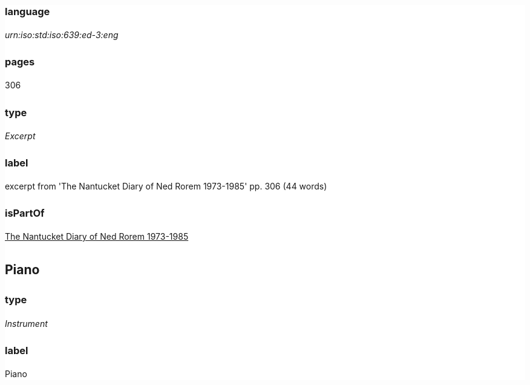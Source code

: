 ### language


*urn:iso:std:iso:639:ed-3:eng*

### pages


306

### type


*Excerpt*

### label


excerpt from 'The Nantucket Diary of Ned Rorem 1973-1985' pp. 306 (44 words)

### isPartOf


[The Nantucket Diary of Ned Rorem 1973-1985](#The-Nantucket-Diary-of-Ned-Rorem-1973-1985)

## Piano

### type


*Instrument*

### label


Piano